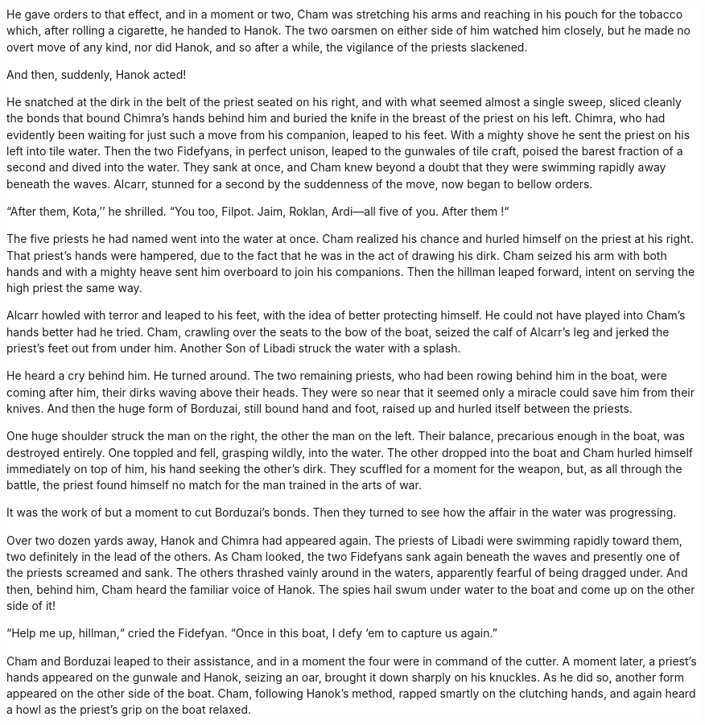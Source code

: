 He gave orders to that effect, and in a moment or two, Cham was stretching his arms and reaching in his pouch for the tobacco which, after rolling a cigarette, he handed to Hanok. The two oarsmen on either side of him watched him closely, but he made no overt move of any kind, nor did Hanok, and so after a while, the vigilance of the priests slackened. 

And then, suddenly, Hanok acted!      

He snatched at the dirk in the belt of the priest seated on his right, and with what seemed almost a single sweep, sliced cleanly the bonds that bound Chimra’s hands behind him and buried the knife in the breast of the priest on his left. Chimra, who had evidently been waiting for just such a move from his companion, leaped to his feet. With a mighty shove he sent the priest on his left into tile water. Then the two Fidefyans, in perfect unison, leaped to the gunwales of tile craft, poised the barest fraction of a second and dived into the water. They sank at once, and Cham knew beyond a doubt that they were swimming rapidly away beneath the waves. Alcarr, stunned for a second by the suddenness of the move, now began to bellow orders. 

“After them, Kota,’’ he shrilled. “You too, Filpot. Jaim, Roklan, Ardi—all five of you. After them !“ 

The five priests he had named went into the water at once. Cham realized his chance and hurled himself on the priest at his right. That priest’s hands were ham­pered, due to the fact that he was in the act of drawing his dirk. Cham seized his arm with both hands and with a mighty heave sent him overboard to join his companions. Then the hillman leaped for­ward, intent on serving the high priest the same way. 

Alcarr howled with terror and leaped to his feet, with the idea of better protecting himself. He could not have played into Cham’s hands better had he tried. Cham, crawling over the seats to the bow of the boat, seized the calf of Alcarr’s leg and jerked the priest’s feet out from under him. Another Son of Libadi struck the water with a splash. 

He heard a cry behind him. He turned around. The two remaining priests, who had been rowing behind him in the boat, were coming after him, their dirks waving above their heads. They were so near that it seemed only a miracle could save him from their knives. And then the huge form of Borduzai, still bound hand and foot, raised up and hurled itself between the priests. 

One huge shoulder struck the man on the right, the other the man on the left. Their balance, precarious enough in the boat, was destroyed entirely. One toppled and fell, grasping wildly, into the water. The other dropped into the boat and Cham hurled himself immediately on top of him, his hand seeking the other’s dirk. They scuffled for a moment for the weapon, but, as all through the battle, the priest found himself no match for the man trained in the arts of war. 

It was the work of but a moment to cut Borduzai’s bonds. Then they turned to see how the affair in the water was progressing. 

Over two dozen yards away, Hanok and Chimra had appeared again. The priests of Libadi were swimming rapidly toward them, two definitely in the lead of the others. As Cham looked, the two Fidefyans sank again beneath the waves and presently one of the priests screamed and sank. The others thrashed vainly around in the waters, apparently fearful of being dragged under. And then, behind him, Cham heard the familiar voice of Hanok. The spies hail swum under water to the boat and come up on the other side of it! 

“Help me up, hillman,“ cried the Fidefyan. “Once in this boat, I defy ‘em to capture us again.” 

Cham and Borduzai leaped to their assistance, and in a moment the four were in command of the cutter. A moment later, a priest’s hands appeared on the gunwale and Hanok, seizing an oar, brought it down sharply on his knuckles. As he did so, another form appeared on the other side of the boat. Cham, following Hanok’s method, rapped smartly on the clutching hands, and again heard a howl as the priest’s grip on the boat relaxed. 
